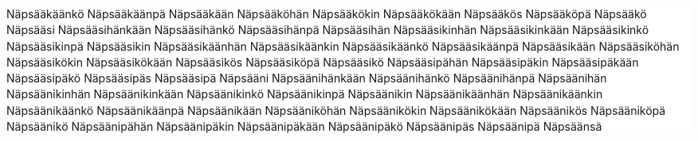 Näpsääkäänkö
Näpsääkäänpä
Näpsääkään
Näpsääköhän
Näpsääkökin
Näpsääkökään
Näpsääkös
Näpsääköpä
Näpsääkö
Näpsääsi
Näpsääsihänkään
Näpsääsihänkö
Näpsääsihänpä
Näpsääsihän
Näpsääsikinhän
Näpsääsikinkään
Näpsääsikinkö
Näpsääsikinpä
Näpsääsikin
Näpsääsikäänhän
Näpsääsikäänkin
Näpsääsikäänkö
Näpsääsikäänpä
Näpsääsikään
Näpsääsiköhän
Näpsääsikökin
Näpsääsikökään
Näpsääsikös
Näpsääsiköpä
Näpsääsikö
Näpsääsipähän
Näpsääsipäkin
Näpsääsipäkään
Näpsääsipäkö
Näpsääsipäs
Näpsääsipä
Näpsääni
Näpsäänihänkään
Näpsäänihänkö
Näpsäänihänpä
Näpsäänihän
Näpsäänikinhän
Näpsäänikinkään
Näpsäänikinkö
Näpsäänikinpä
Näpsäänikin
Näpsäänikäänhän
Näpsäänikäänkin
Näpsäänikäänkö
Näpsäänikäänpä
Näpsäänikään
Näpsääniköhän
Näpsäänikökin
Näpsäänikökään
Näpsäänikös
Näpsääniköpä
Näpsäänikö
Näpsäänipähän
Näpsäänipäkin
Näpsäänipäkään
Näpsäänipäkö
Näpsäänipäs
Näpsäänipä
Näpsäänsä